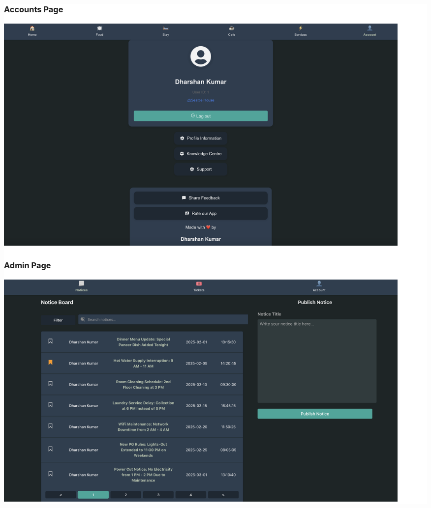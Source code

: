 ### Accounts Page
<img width="800" alt="image" src="./app_ui_images/accounts-page.png" />

### Admin Page
<img width="800" alt="image" src="./app_ui_images/admin-notice-page.png" />
